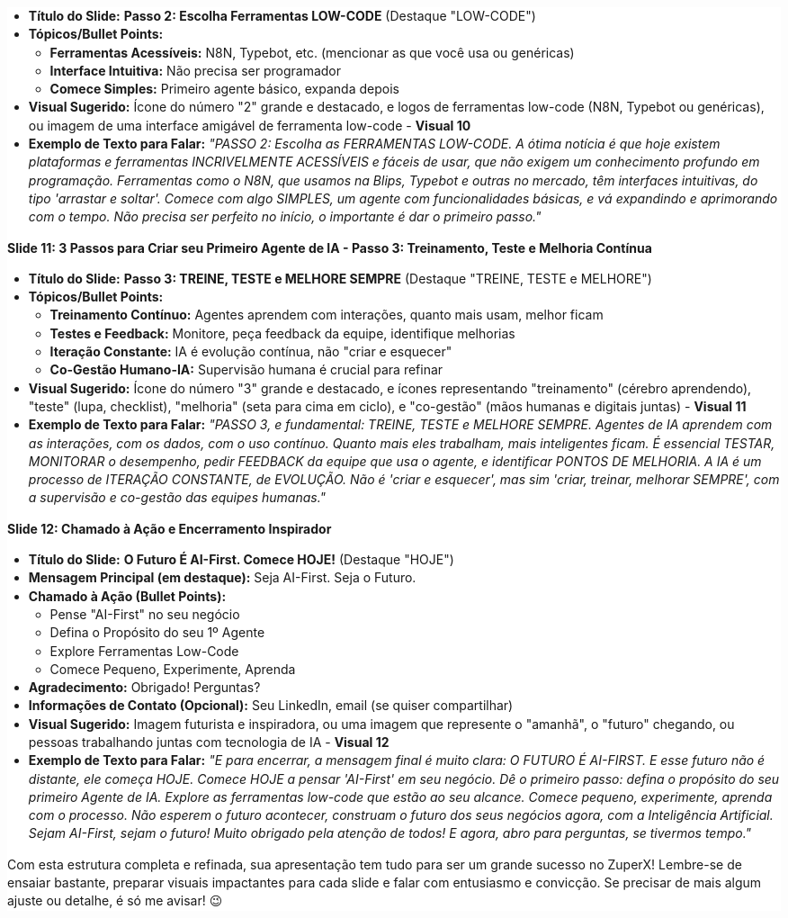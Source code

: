 *   **Título do Slide:** **Passo 2: Escolha Ferramentas LOW-CODE** (Destaque "LOW-CODE")
*   **Tópicos/Bullet Points:**
    *   **Ferramentas Acessíveis:** N8N, Typebot, etc. (mencionar as que você usa ou genéricas)
    *   **Interface Intuitiva:** Não precisa ser programador
    *   **Comece Simples:** Primeiro agente básico, expanda depois
*   **Visual Sugerido:** Ícone do número "2" grande e destacado, e logos de ferramentas low-code (N8N, Typebot ou genéricas), ou imagem de uma interface amigável de ferramenta low-code - **Visual 10**
*   **Exemplo de Texto para Falar:**
    _"PASSO 2: Escolha as FERRAMENTAS LOW-CODE. A ótima notícia é que hoje existem plataformas e ferramentas INCRIVELMENTE ACESSÍVEIS e fáceis de usar, que não exigem um conhecimento profundo em programação. Ferramentas como o N8N, que usamos na Blips, Typebot e outras no mercado, têm interfaces intuitivas, do tipo 'arrastar e soltar'. Comece com algo SIMPLES, um agente com funcionalidades básicas, e vá expandindo e aprimorando com o tempo. Não precisa ser perfeito no início, o importante é dar o primeiro passo."_

**Slide 11: 3 Passos para Criar seu Primeiro Agente de IA - Passo 3: Treinamento, Teste e Melhoria Contínua**

*   **Título do Slide:** **Passo 3: TREINE, TESTE e MELHORE SEMPRE** (Destaque "TREINE, TESTE e MELHORE")
*   **Tópicos/Bullet Points:**
    *   **Treinamento Contínuo:** Agentes aprendem com interações, quanto mais usam, melhor ficam
    *   **Testes e Feedback:** Monitore, peça feedback da equipe, identifique melhorias
    *   **Iteração Constante:** IA é evolução contínua, não "criar e esquecer"
    *   **Co-Gestão Humano-IA:** Supervisão humana é crucial para refinar
*   **Visual Sugerido:** Ícone do número "3" grande e destacado, e ícones representando "treinamento" (cérebro aprendendo), "teste" (lupa, checklist), "melhoria" (seta para cima em ciclo), e "co-gestão" (mãos humanas e digitais juntas) - **Visual 11**
*   **Exemplo de Texto para Falar:**
    _"PASSO 3, e fundamental: TREINE, TESTE e MELHORE SEMPRE. Agentes de IA aprendem com as interações, com os dados, com o uso contínuo. Quanto mais eles trabalham, mais inteligentes ficam. É essencial TESTAR, MONITORAR o desempenho, pedir FEEDBACK da equipe que usa o agente, e identificar PONTOS DE MELHORIA. A IA é um processo de ITERAÇÃO CONSTANTE, de EVOLUÇÃO. Não é 'criar e esquecer', mas sim 'criar, treinar, melhorar SEMPRE', com a supervisão e co-gestão das equipes humanas."_

**Slide 12: Chamado à Ação e Encerramento Inspirador**

*   **Título do Slide:** **O Futuro É AI-First.  Comece HOJE!** (Destaque "HOJE")
*   **Mensagem Principal (em destaque):**  Seja AI-First. Seja o Futuro.
*   **Chamado à Ação (Bullet Points):**
    *   Pense "AI-First" no seu negócio
    *   Defina o Propósito do seu 1º Agente
    *   Explore Ferramentas Low-Code
    *   Comece Pequeno, Experimente, Aprenda
*   **Agradecimento:** Obrigado! Perguntas?
*   **Informações de Contato (Opcional):**  Seu LinkedIn, email (se quiser compartilhar)
*   **Visual Sugerido:** Imagem futurista e inspiradora, ou uma imagem que represente o "amanhã", o "futuro" chegando, ou pessoas trabalhando juntas com tecnologia de IA - **Visual 12**
*   **Exemplo de Texto para Falar:**
    _"E para encerrar, a mensagem final é muito clara: O FUTURO É AI-FIRST. E esse futuro não é distante, ele começa HOJE. Comece HOJE a pensar 'AI-First' em seu negócio. Dê o primeiro passo: defina o propósito do seu primeiro Agente de IA. Explore as ferramentas low-code que estão ao seu alcance. Comece pequeno, experimente, aprenda com o processo. Não esperem o futuro acontecer, construam o futuro dos seus negócios agora, com a Inteligência Artificial. Sejam AI-First, sejam o futuro! Muito obrigado pela atenção de todos! E agora, abro para perguntas, se tivermos tempo."_

Com esta estrutura completa e refinada, sua apresentação tem tudo para ser um grande sucesso no ZuperX! Lembre-se de ensaiar bastante, preparar visuais impactantes para cada slide e falar com entusiasmo e convicção. Se precisar de mais algum ajuste ou detalhe, é só me avisar! 😉

